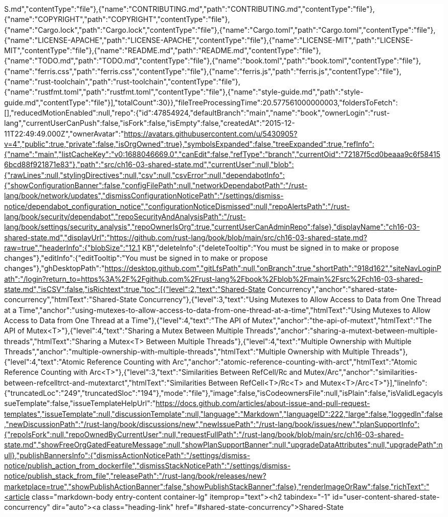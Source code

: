 S.md","contentType":"file"},{"name":"CONTRIBUTING.md","path":"CONTRIBUTING.md","contentType":"file"},{"name":"COPYRIGHT","path":"COPYRIGHT","contentType":"file"},{"name":"Cargo.lock","path":"Cargo.lock","contentType":"file"},{"name":"Cargo.toml","path":"Cargo.toml","contentType":"file"},{"name":"LICENSE-APACHE","path":"LICENSE-APACHE","contentType":"file"},{"name":"LICENSE-MIT","path":"LICENSE-MIT","contentType":"file"},{"name":"README.md","path":"README.md","contentType":"file"},{"name":"TODO.md","path":"TODO.md","contentType":"file"},{"name":"book.toml","path":"book.toml","contentType":"file"},{"name":"ferris.css","path":"ferris.css","contentType":"file"},{"name":"ferris.js","path":"ferris.js","contentType":"file"},{"name":"rust-toolchain","path":"rust-toolchain","contentType":"file"},{"name":"rustfmt.toml","path":"rustfmt.toml","contentType":"file"},{"name":"style-guide.md","path":"style-guide.md","contentType":"file"}],"totalCount":30}},"fileTreeProcessingTime":20.577561000000003,"foldersToFetch":[],"reducedMotionEnabled":null,"repo":{"id":47854924,"defaultBranch":"main","name":"book","ownerLogin":"rust-lang","currentUserCanPush":false,"isFork":false,"isEmpty":false,"createdAt":"2015-12-11T22:49:49.000Z","ownerAvatar":"https://avatars.githubusercontent.com/u/5430905?v=4","public":true,"private":false,"isOrgOwned":true},"symbolsExpanded":false,"treeExpanded":true,"refInfo":{"name":"main","listCacheKey":"v0:1688046669.0","canEdit":false,"refType":"branch","currentOid":"72187f5cd0beaaa9c6f584156bcd88f921871e83"},"path":"src/ch16-03-shared-state.md","currentUser":null,"blob":{"rawLines":null,"stylingDirectives":null,"csv":null,"csvError":null,"dependabotInfo":{"showConfigurationBanner":false,"configFilePath":null,"networkDependabotPath":"/rust-lang/book/network/updates","dismissConfigurationNoticePath":"/settings/dismiss-notice/dependabot_configuration_notice","configurationNoticeDismissed":null,"repoAlertsPath":"/rust-lang/book/security/dependabot","repoSecurityAndAnalysisPath":"/rust-lang/book/settings/security_analysis","repoOwnerIsOrg":true,"currentUserCanAdminRepo":false},"displayName":"ch16-03-shared-state.md","displayUrl":"https://github.com/rust-lang/book/blob/main/src/ch16-03-shared-state.md?raw=true","headerInfo":{"blobSize":"12.1 KB","deleteInfo":{"deleteTooltip":"You must be signed in to make or propose changes"},"editInfo":{"editTooltip":"You must be signed in to make or propose changes"},"ghDesktopPath":"https://desktop.github.com","gitLfsPath":null,"onBranch":true,"shortPath":"918d162","siteNavLoginPath":"/login?return_to=https%3A%2F%2Fgithub.com%2Frust-lang%2Fbook%2Fblob%2Fmain%2Fsrc%2Fch16-03-shared-state.md","isCSV":false,"isRichtext":true,"toc":[{"level":2,"text":"Shared-State Concurrency","anchor":"shared-state-concurrency","htmlText":"Shared-State Concurrency"},{"level":3,"text":"Using Mutexes to Allow Access to Data from One Thread at a Time","anchor":"using-mutexes-to-allow-access-to-data-from-one-thread-at-a-time","htmlText":"Using Mutexes to Allow Access to Data from One Thread at a Time"},{"level":4,"text":"The API of Mutex<T>","anchor":"the-api-of-mutext","htmlText":"The API of Mutex&lt;T&gt;"},{"level":4,"text":"Sharing a Mutex<T> Between Multiple Threads","anchor":"sharing-a-mutext-between-multiple-threads","htmlText":"Sharing a Mutex&lt;T&gt; Between Multiple Threads"},{"level":4,"text":"Multiple Ownership with Multiple Threads","anchor":"multiple-ownership-with-multiple-threads","htmlText":"Multiple Ownership with Multiple Threads"},{"level":4,"text":"Atomic Reference Counting with Arc<T>","anchor":"atomic-reference-counting-with-arct","htmlText":"Atomic Reference Counting with Arc&lt;T&gt;"},{"level":3,"text":"Similarities Between RefCell<T>/Rc<T> and Mutex<T>/Arc<T>","anchor":"similarities-between-refcelltrct-and-mutextarct","htmlText":"Similarities Between RefCell&lt;T&gt;/Rc&lt;T&gt; and Mutex&lt;T&gt;/Arc&lt;T&gt;"}],"lineInfo":{"truncatedLoc":"249","truncatedSloc":"194"},"mode":"file"},"image":false,"isCodeownersFile":null,"isPlain":false,"isValidLegacyIssueTemplate":false,"issueTemplateHelpUrl":"https://docs.github.com/articles/about-issue-and-pull-request-templates","issueTemplate":null,"discussionTemplate":null,"language":"Markdown","languageID":222,"large":false,"loggedIn":false,"newDiscussionPath":"/rust-lang/book/discussions/new","newIssuePath":"/rust-lang/book/issues/new","planSupportInfo":{"repoIsFork":null,"repoOwnedByCurrentUser":null,"requestFullPath":"/rust-lang/book/blob/main/src/ch16-03-shared-state.md","showFreeOrgGatedFeatureMessage":null,"showPlanSupportBanner":null,"upgradeDataAttributes":null,"upgradePath":null},"publishBannersInfo":{"dismissActionNoticePath":"/settings/dismiss-notice/publish_action_from_dockerfile","dismissStackNoticePath":"/settings/dismiss-notice/publish_stack_from_file","releasePath":"/rust-lang/book/releases/new?marketplace=true","showPublishActionBanner":false,"showPublishStackBanner":false},"renderImageOrRaw":false,"richText":"<article class=\"markdown-body entry-content container-lg\" itemprop=\"text\"><h2 tabindex=\"-1\" id=\"user-content-shared-state-concurrency\" dir=\"auto\"><a class=\"heading-link\" href=\"#shared-state-concurrency\">Shared-State